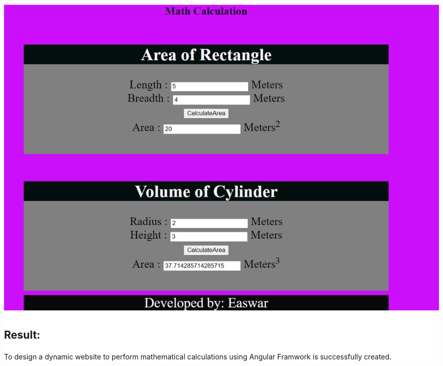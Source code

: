 ![output](e2.png)




## Result:


To design a dynamic website to perform mathematical calculations using Angular Framwork is successfully created.
